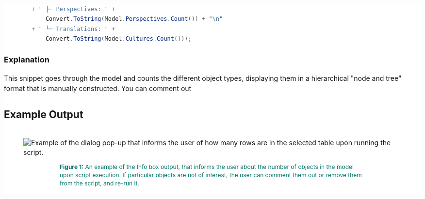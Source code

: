 ```csharp
        + " ├─ Perspectives: " + 
            Convert.ToString(Model.Perspectives.Count()) + "\n"
        + " └─ Translations: " + 
            Convert.ToString(Model.Cultures.Count()));
```
### Explanation
This snippet goes through the model and counts the different object types, displaying them in a hierarchical "node and tree" format that is manually constructed. 
You can comment out 

## Example Output

<figure style="padding-top: 15px;">
  <img class="noscale" src="~/images/Cscripts/script-count-things-output.png" alt="Example of the dialog pop-up that informs the user of how many rows are in the selected table upon running the script." style="width: 550px;"/>
  <figcaption style="font-size: 12px; padding-top: 10px; padding-bottom: 15px; padding-left: 75px; padding-right: 75px; color:#00766e"><strong>Figure 1:</strong> An example of the Info box output, that informs the user about the number of objects in the model upon script execution. If particular objects are not of interest, the user can comment them out or remove them from the script, and re-run it.</figcaption>
</figure>